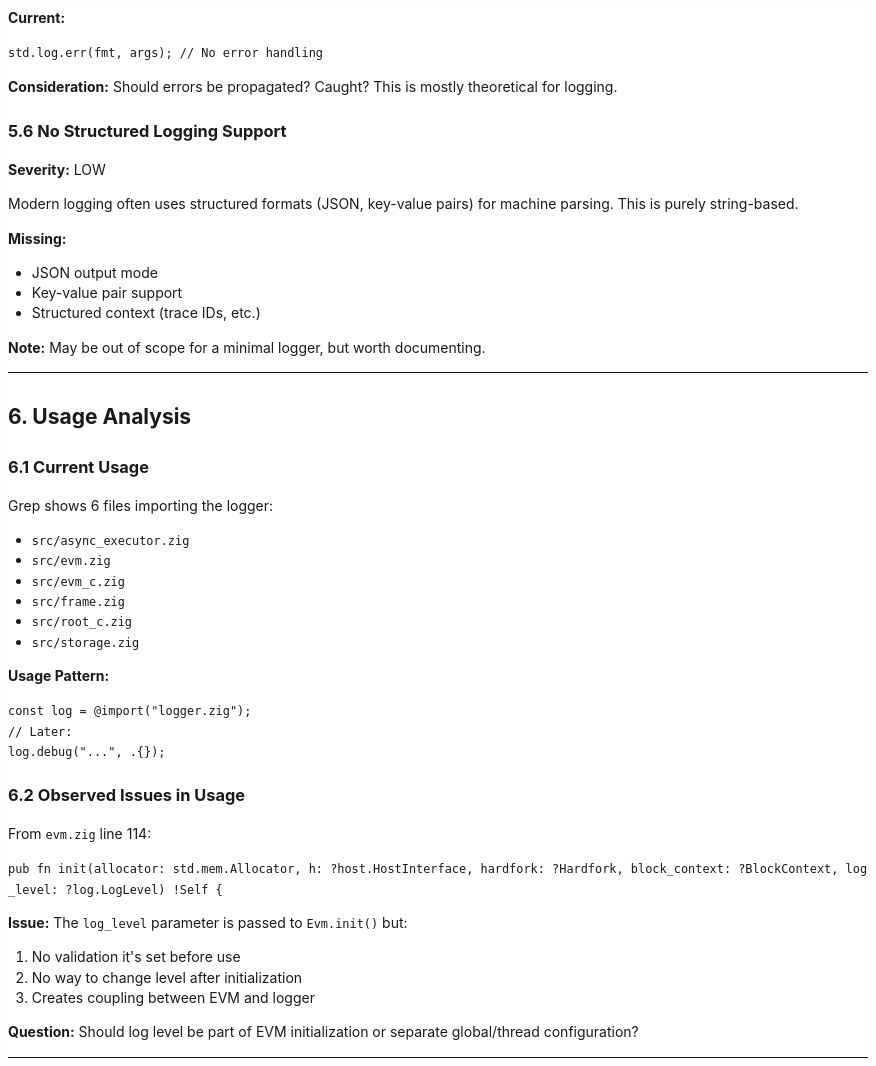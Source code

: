 **Current:**
```zig
std.log.err(fmt, args); // No error handling
```

**Consideration:** Should errors be propagated? Caught? This is mostly theoretical for logging.

### 5.6 No Structured Logging Support
**Severity:** LOW

Modern logging often uses structured formats (JSON, key-value pairs) for machine parsing. This is purely string-based.

**Missing:**
- JSON output mode
- Key-value pair support
- Structured context (trace IDs, etc.)

**Note:** May be out of scope for a minimal logger, but worth documenting.

---

## 6. Usage Analysis

### 6.1 Current Usage
Grep shows 6 files importing the logger:
- `src/async_executor.zig`
- `src/evm.zig`
- `src/evm_c.zig`
- `src/frame.zig`
- `src/root_c.zig`
- `src/storage.zig`

**Usage Pattern:**
```zig
const log = @import("logger.zig");
// Later:
log.debug("...", .{});
```

### 6.2 Observed Issues in Usage
From `evm.zig` line 114:
```zig
pub fn init(allocator: std.mem.Allocator, h: ?host.HostInterface, hardfork: ?Hardfork, block_context: ?BlockContext, log_level: ?log.LogLevel) !Self {
```

**Issue:** The `log_level` parameter is passed to `Evm.init()` but:
1. No validation it's set before use
2. No way to change level after initialization
3. Creates coupling between EVM and logger

**Question:** Should log level be part of EVM initialization or separate global/thread configuration?

---
